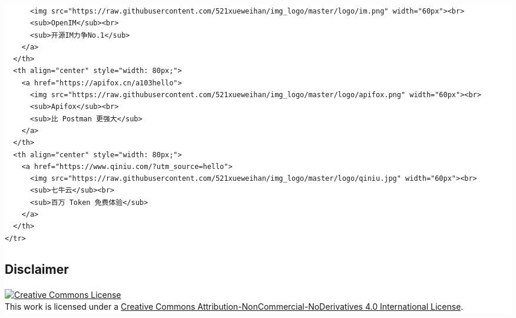           <img src="https://raw.githubusercontent.com/521xueweihan/img_logo/master/logo/im.png" width="60px"><br>
          <sub>OpenIM</sub><br>
          <sub>开源IM力争No.1</sub>
        </a>
      </th>
      <th align="center" style="width: 80px;">
        <a href="https://apifox.cn/a103hello">
          <img src="https://raw.githubusercontent.com/521xueweihan/img_logo/master/logo/apifox.png" width="60px"><br>
          <sub>Apifox</sub><br>
          <sub>比 Postman 更强大</sub>
        </a>
      </th>
      <th align="center" style="width: 80px;">
        <a href="https://www.qiniu.com/?utm_source=hello">
          <img src="https://raw.githubusercontent.com/521xueweihan/img_logo/master/logo/qiniu.jpg" width="60px"><br>
          <sub>七牛云</sub><br>
          <sub>百万 Token 免费体验</sub>
        </a>
      </th>
    </tr>
  </thead>
</table>


## Disclaimer
<a rel="license" href="https://creativecommons.org/licenses/by-nc-nd/4.0/"><img alt="Creative Commons License" style="border-width: 0" src="https://licensebuttons.net/l/by-nc-nd/4.0/88x31.png"></a><br>
This work is licensed under a <a rel="license" href="https://creativecommons.org/licenses/by-nc-nd/4.0/">Creative Commons Attribution-NonCommercial-NoDerivatives 4.0 International License</a>.
